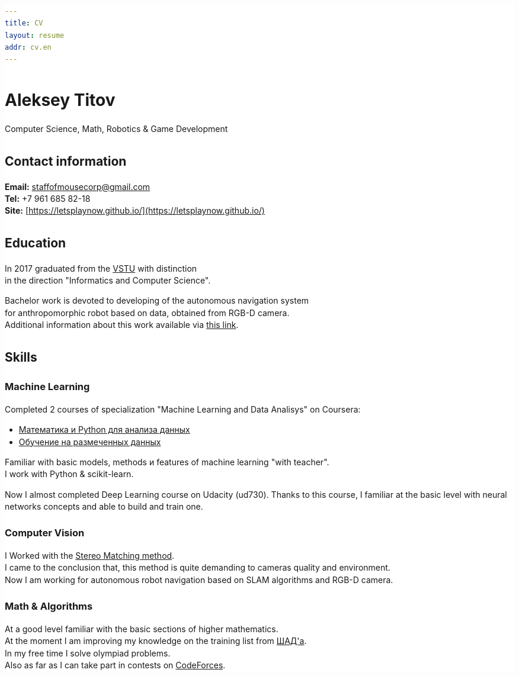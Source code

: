 ```yaml
---
title: CV
layout: resume
addr: cv.en
---
```






# Aleksey Titov
Computer Science, Math, Robotics & Game Development

## Contact information
**Email:** staffofmousecorp@gmail.com  
**Tel:** +7 961 685 82-18  
**Site:** [https://letsplaynow.github.io/](https://letsplaynow.github.io/)

## Education
In 2017 graduated from the [VSTU](http://www.vstu.ru/) with distinction  
in the direction "Informatics and Computer Science".  

Bachelor work is devoted to developing of the autonomous navigation system   
for anthropomorphic robot based on data, obtained from RGB-D camera.  
Additional information about this work available via [this link](https://goo.gl/bak7Do).

## Skills
### Machine Learning
Completed 2 courses of specialization "Machine Learning and Data Analisys" on Coursera:
* [Математика и Python для анализа данных](https://www.coursera.org/account/accomplishments/certificate/UKUZDXDD3BGK)
* [Обучение на размеченных данных](https://www.coursera.org/account/accomplishments/certificate/CXM3FL3SGHAK)

Familiar with basic models, methods и features of machine learning "with teacher".    
I work with Python & scikit-learn.

Now I almost completed Deep Learning course on Udacity (ud730).
Thanks to this course, I familiar at the basic level with neural networks concepts and able to build and train one.

### Computer Vision
I Worked with the [Stereo Matching method](http://skillcounter.blogspot.ru/2015/08/point-cloud-from-pair-of-images-with.html).   
I came to the conclusion that, this method is quite demanding to cameras quality and environment.  
Now I am working for autonomous robot navigation based on SLAM algorithms and RGB-D camera. 

### Math & Algorithms
At a good level familiar with the basic sections of higher mathematics.  
At the moment I am improving my knowledge on the training list from [ШАД'а](https://cache-mskm906.cdn.yandex.net/download.cdn.yandex.net/shad/post_program_school.pdf).  
In my free time I solve olympiad problems.  
Also as far as I can take part in contests on [CodeForces](http://codeforces.com/profile/ResQ).
